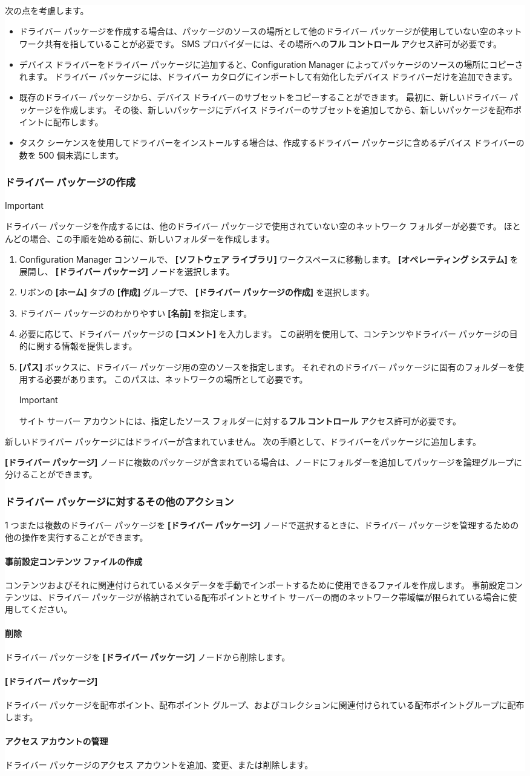次の点を考慮します。  

- ドライバー パッケージを作成する場合は、パッケージのソースの場所として他のドライバー パッケージが使用していない空のネットワーク共有を指していることが必要です。 SMS プロバイダーには、その場所への**フル コントロール** アクセス許可が必要です。  

- デバイス ドライバーをドライバー パッケージに追加すると、Configuration Manager によってパッケージのソースの場所にコピーされます。 ドライバー パッケージには、ドライバー カタログにインポートして有効化したデバイス ドライバーだけを追加できます。  

- 既存のドライバー パッケージから、デバイス ドライバーのサブセットをコピーすることができます。 最初に、新しいドライバー パッケージを作成します。 その後、新しいパッケージにデバイス ドライバーのサブセットを追加してから、新しいパッケージを配布ポイントに配布します。  

- タスク シーケンスを使用してドライバーをインストールする場合は、作成するドライバー パッケージに含めるデバイス ドライバーの数を 500 個未満にします。


### <a name="create-a-driver-package"></a><a name="BKMK_CreatingDriverPackages"></a> ドライバー パッケージの作成  

> [!IMPORTANT]  
> ドライバー パッケージを作成するには、他のドライバー パッケージで使用されていない空のネットワーク フォルダーが必要です。 ほとんどの場合、この手順を始める前に、新しいフォルダーを作成します。  

1. Configuration Manager コンソールで、 **[ソフトウェア ライブラリ]** ワークスペースに移動します。 **[オペレーティング システム]** を展開し、 **[ドライバー パッケージ]** ノードを選択します。  

2. リボンの **[ホーム]** タブの **[作成]** グループで、 **[ドライバー パッケージの作成]** を選択します。  

3. ドライバー パッケージのわかりやすい **[名前]** を指定します。  

4. 必要に応じて、ドライバー パッケージの **[コメント]** を入力します。 この説明を使用して、コンテンツやドライバー パッケージの目的に関する情報を提供します。  

5. **[パス]** ボックスに、ドライバー パッケージ用の空のソースを指定します。 それぞれのドライバー パッケージに固有のフォルダーを使用する必要があります。 このパスは、ネットワークの場所として必要です。  

   > [!IMPORTANT]  
   > サイト サーバー アカウントには、指定したソース フォルダーに対する**フル コントロール** アクセス許可が必要です。  

新しいドライバー パッケージにはドライバーが含まれていません。 次の手順として、ドライバーをパッケージに追加します。  

**[ドライバー パッケージ]** ノードに複数のパッケージが含まれている場合は、ノードにフォルダーを追加してパッケージを論理グループに分けることができます。  


### <a name="additional-actions-for-driver-packages"></a><a name="BKMK_PackageActions"></a> ドライバー パッケージに対するその他のアクション  

1 つまたは複数のドライバー パッケージを **[ドライバー パッケージ]** ノードで選択するときに、ドライバー パッケージを管理するための他の操作を実行することができます。 


#### <a name="create-prestage-content-file"></a>事前設定コンテンツ ファイルの作成
コンテンツおよびそれに関連付けられているメタデータを手動でインポートするために使用できるファイルを作成します。 事前設定コンテンツは、ドライバー パッケージが格納されている配布ポイントとサイト サーバーの間のネットワーク帯域幅が限られている場合に使用してください。

#### <a name="delete"></a>削除
ドライバー パッケージを **[ドライバー パッケージ]** ノードから削除します。

#### <a name="distribute-content"></a>[ドライバー パッケージ]
ドライバー パッケージを配布ポイント、配布ポイント グループ、およびコレクションに関連付けられている配布ポイントグループに配布します。

#### <a name="manage-access-accounts"></a>アクセス アカウントの管理
ドライバー パッケージのアクセス アカウントを追加、変更、または削除します。
